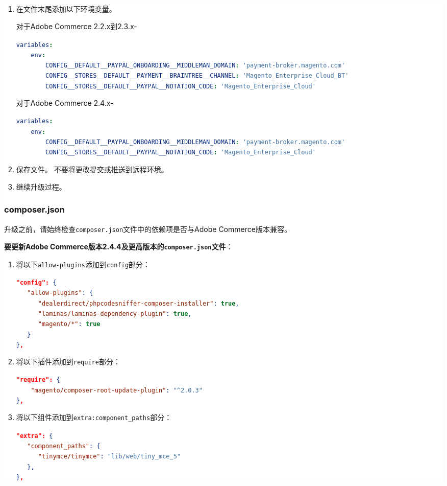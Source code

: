 1. 在文件末尾添加以下环境变量。

   对于Adobe Commerce 2.2.x到2.3.x-

   ```yaml
   variables:
       env:
           CONFIG__DEFAULT__PAYPAL_ONBOARDING__MIDDLEMAN_DOMAIN: 'payment-broker.magento.com'
           CONFIG__STORES__DEFAULT__PAYMENT__BRAINTREE__CHANNEL: 'Magento_Enterprise_Cloud_BT'
           CONFIG__STORES__DEFAULT__PAYPAL__NOTATION_CODE: 'Magento_Enterprise_Cloud'
   ```

   对于Adobe Commerce 2.4.x-

   ```yaml
   variables:
       env:
           CONFIG__DEFAULT__PAYPAL_ONBOARDING__MIDDLEMAN_DOMAIN: 'payment-broker.magento.com'
           CONFIG__STORES__DEFAULT__PAYPAL__NOTATION_CODE: 'Magento_Enterprise_Cloud'
   ```

1. 保存文件。 不要将更改提交或推送到远程环境。

1. 继续升级过程。

### composer.json

升级之前，请始终检查`composer.json`文件中的依赖项是否与Adobe Commerce版本兼容。

**要更新Adobe Commerce版本2.4.4及更高版本的`composer.json`文件**：

1. 将以下`allow-plugins`添加到`config`部分：

   ```json
   "config": {
      "allow-plugins": {
         "dealerdirect/phpcodesniffer-composer-installer": true,
         "laminas/laminas-dependency-plugin": true,
         "magento/*": true
      }
   },
   ```

1. 将以下插件添加到`require`部分：

   ```json
   "require": {
       "magento/composer-root-update-plugin": "^2.0.3"
   },
   ```

1. 将以下组件添加到`extra:component_paths`部分：

   ```json
   "extra": {
      "component_paths": {
         "tinymce/tinymce": "lib/web/tiny_mce_5"
      },
   },
   ```
